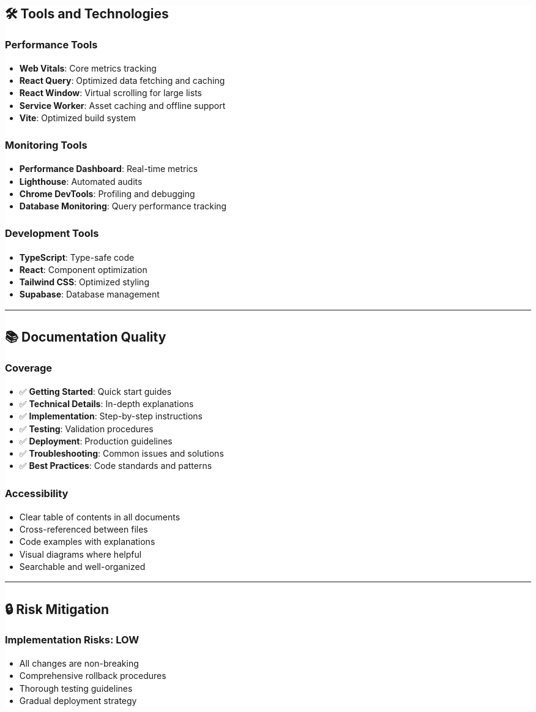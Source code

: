 
## 🛠️ Tools and Technologies

### Performance Tools
- **Web Vitals**: Core metrics tracking
- **React Query**: Optimized data fetching and caching
- **React Window**: Virtual scrolling for large lists
- **Service Worker**: Asset caching and offline support
- **Vite**: Optimized build system

### Monitoring Tools
- **Performance Dashboard**: Real-time metrics
- **Lighthouse**: Automated audits
- **Chrome DevTools**: Profiling and debugging
- **Database Monitoring**: Query performance tracking

### Development Tools
- **TypeScript**: Type-safe code
- **React**: Component optimization
- **Tailwind CSS**: Optimized styling
- **Supabase**: Database management

---

## 📚 Documentation Quality

### Coverage
- ✅ **Getting Started**: Quick start guides
- ✅ **Technical Details**: In-depth explanations
- ✅ **Implementation**: Step-by-step instructions
- ✅ **Testing**: Validation procedures
- ✅ **Deployment**: Production guidelines
- ✅ **Troubleshooting**: Common issues and solutions
- ✅ **Best Practices**: Code standards and patterns

### Accessibility
- Clear table of contents in all documents
- Cross-referenced between files
- Code examples with explanations
- Visual diagrams where helpful
- Searchable and well-organized

---

## 🔒 Risk Mitigation

### Implementation Risks: LOW
- All changes are non-breaking
- Comprehensive rollback procedures
- Thorough testing guidelines
- Gradual deployment strategy

